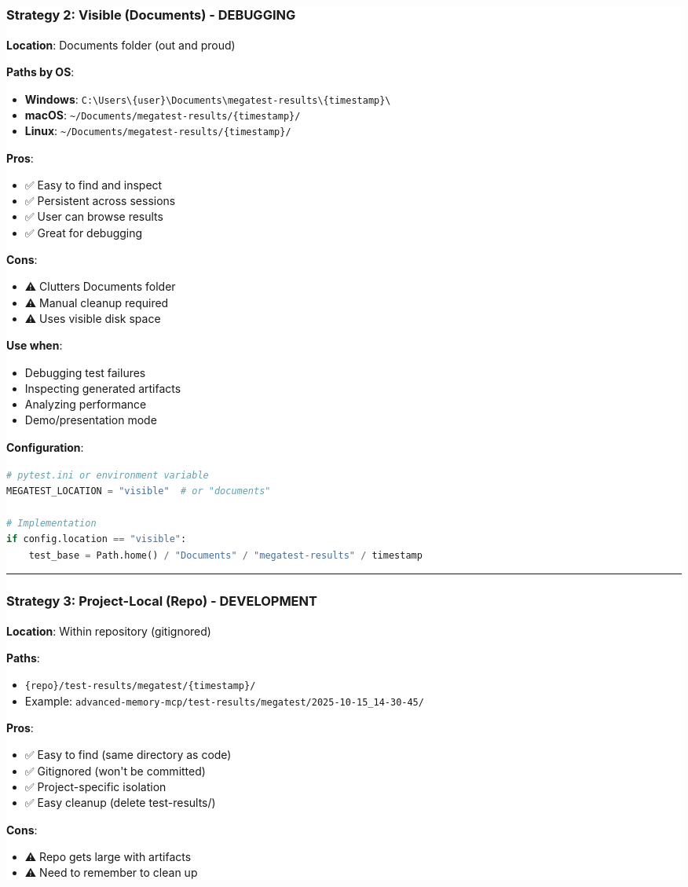 ### Strategy 2: Visible (Documents) - DEBUGGING

**Location**: Documents folder (out and proud)

**Paths by OS**:
- **Windows**: `C:\Users\{user}\Documents\megatest-results\{timestamp}\`
- **macOS**: `~/Documents/megatest-results/{timestamp}/`
- **Linux**: `~/Documents/megatest-results/{timestamp}/`

**Pros**:
- ✅ Easy to find and inspect
- ✅ Persistent across sessions
- ✅ User can browse results
- ✅ Great for debugging

**Cons**:
- ⚠️ Clutters Documents folder
- ⚠️ Manual cleanup required
- ⚠️ Uses visible disk space

**Use when**:
- Debugging test failures
- Inspecting generated artifacts
- Analyzing performance
- Demo/presentation mode

**Configuration**:
```python
# pytest.ini or environment variable
MEGATEST_LOCATION = "visible"  # or "documents"

# Implementation
if config.location == "visible":
    test_base = Path.home() / "Documents" / "megatest-results" / timestamp
```

---

### Strategy 3: Project-Local (Repo) - DEVELOPMENT

**Location**: Within repository (gitignored)

**Paths**:
- `{repo}/test-results/megatest/{timestamp}/`
- Example: `advanced-memory-mcp/test-results/megatest/2025-10-15_14-30-45/`

**Pros**:
- ✅ Easy to find (same directory as code)
- ✅ Gitignored (won't be committed)
- ✅ Project-specific isolation
- ✅ Easy cleanup (delete test-results/)

**Cons**:
- ⚠️ Repo gets large with artifacts
- ⚠️ Need to remember to clean up
